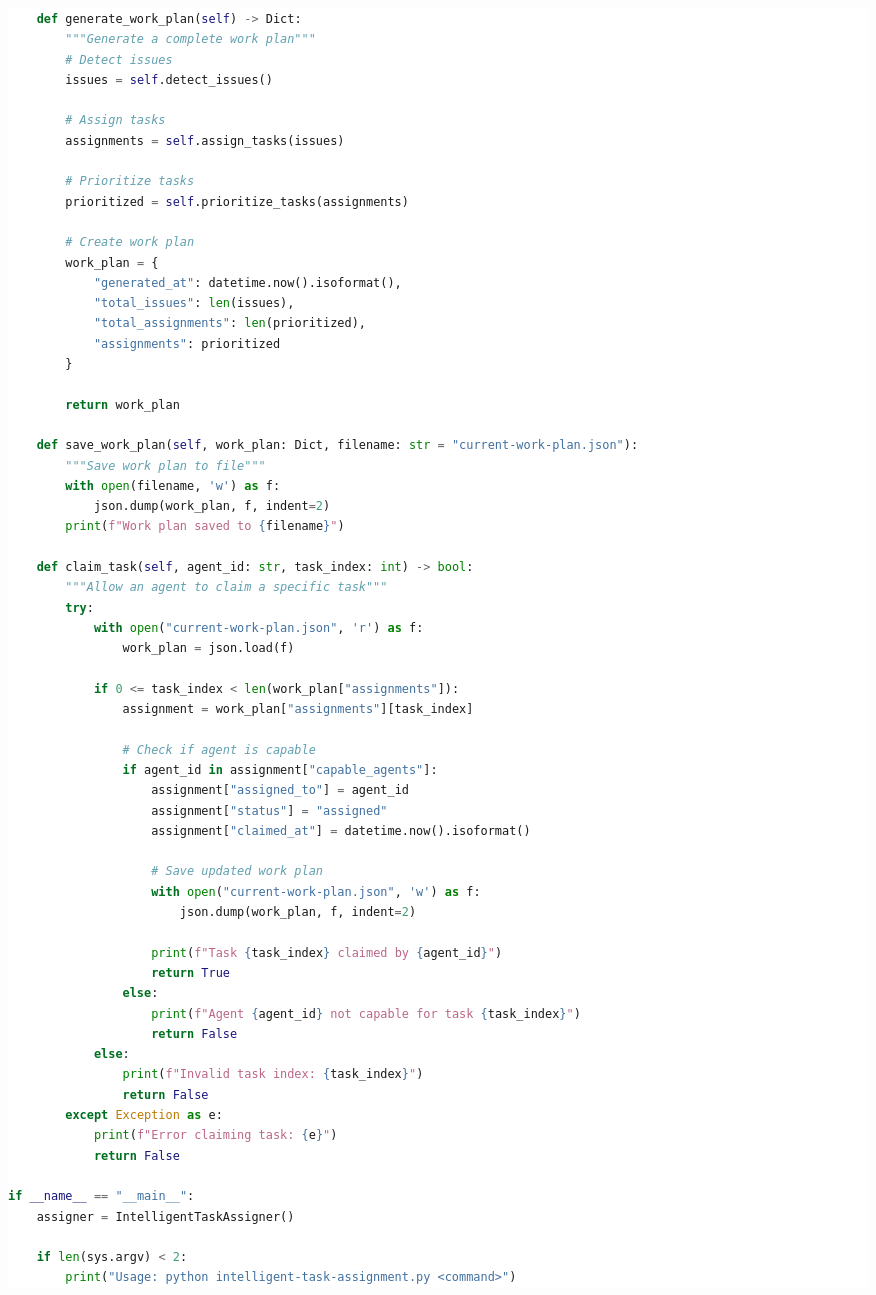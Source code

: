 ```python
    def generate_work_plan(self) -> Dict:
        """Generate a complete work plan"""
        # Detect issues
        issues = self.detect_issues()
        
        # Assign tasks
        assignments = self.assign_tasks(issues)
        
        # Prioritize tasks
        prioritized = self.prioritize_tasks(assignments)
        
        # Create work plan
        work_plan = {
            "generated_at": datetime.now().isoformat(),
            "total_issues": len(issues),
            "total_assignments": len(prioritized),
            "assignments": prioritized
        }
        
        return work_plan
    
    def save_work_plan(self, work_plan: Dict, filename: str = "current-work-plan.json"):
        """Save work plan to file"""
        with open(filename, 'w') as f:
            json.dump(work_plan, f, indent=2)
        print(f"Work plan saved to {filename}")
    
    def claim_task(self, agent_id: str, task_index: int) -> bool:
        """Allow an agent to claim a specific task"""
        try:
            with open("current-work-plan.json", 'r') as f:
                work_plan = json.load(f)
            
            if 0 <= task_index < len(work_plan["assignments"]):
                assignment = work_plan["assignments"][task_index]
                
                # Check if agent is capable
                if agent_id in assignment["capable_agents"]:
                    assignment["assigned_to"] = agent_id
                    assignment["status"] = "assigned"
                    assignment["claimed_at"] = datetime.now().isoformat()
                    
                    # Save updated work plan
                    with open("current-work-plan.json", 'w') as f:
                        json.dump(work_plan, f, indent=2)
                    
                    print(f"Task {task_index} claimed by {agent_id}")
                    return True
                else:
                    print(f"Agent {agent_id} not capable for task {task_index}")
                    return False
            else:
                print(f"Invalid task index: {task_index}")
                return False
        except Exception as e:
            print(f"Error claiming task: {e}")
            return False

if __name__ == "__main__":
    assigner = IntelligentTaskAssigner()
    
    if len(sys.argv) < 2:
        print("Usage: python intelligent-task-assignment.py <command>")
```
